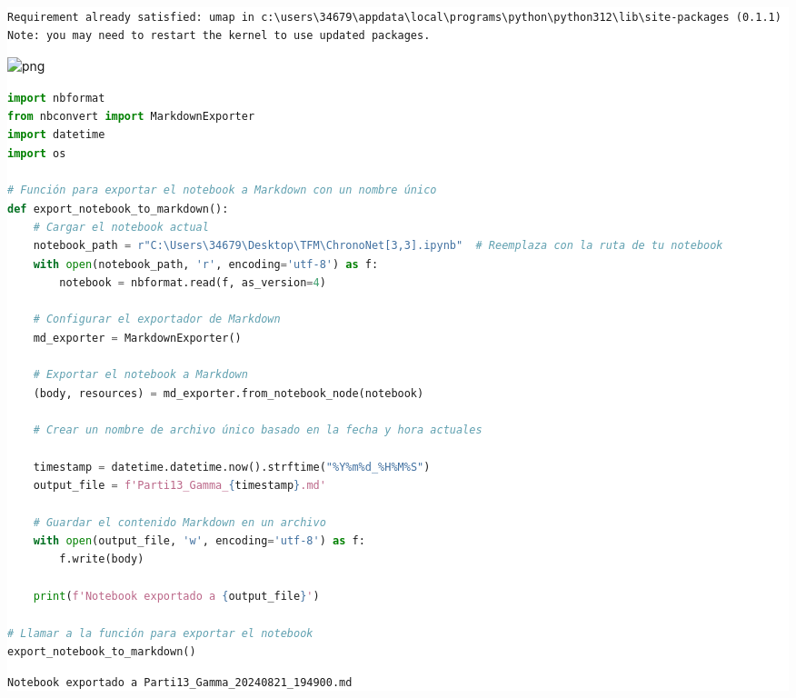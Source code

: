     Requirement already satisfied: umap in c:\users\34679\appdata\local\programs\python\python312\lib\site-packages (0.1.1)
    Note: you may need to restart the kernel to use updated packages.
    


    
![png](output_9_1.png)
    



```python
import nbformat
from nbconvert import MarkdownExporter
import datetime
import os

# Función para exportar el notebook a Markdown con un nombre único
def export_notebook_to_markdown():
    # Cargar el notebook actual
    notebook_path = r"C:\Users\34679\Desktop\TFM\ChronoNet[3,3].ipynb"  # Reemplaza con la ruta de tu notebook
    with open(notebook_path, 'r', encoding='utf-8') as f:
        notebook = nbformat.read(f, as_version=4)
    
    # Configurar el exportador de Markdown
    md_exporter = MarkdownExporter()
    
    # Exportar el notebook a Markdown
    (body, resources) = md_exporter.from_notebook_node(notebook)
    
    # Crear un nombre de archivo único basado en la fecha y hora actuales
    
    timestamp = datetime.datetime.now().strftime("%Y%m%d_%H%M%S")
    output_file = f'Parti13_Gamma_{timestamp}.md'
    
    # Guardar el contenido Markdown en un archivo
    with open(output_file, 'w', encoding='utf-8') as f:
        f.write(body)
    
    print(f'Notebook exportado a {output_file}')

# Llamar a la función para exportar el notebook
export_notebook_to_markdown()

```

    Notebook exportado a Parti13_Gamma_20240821_194900.md
    
